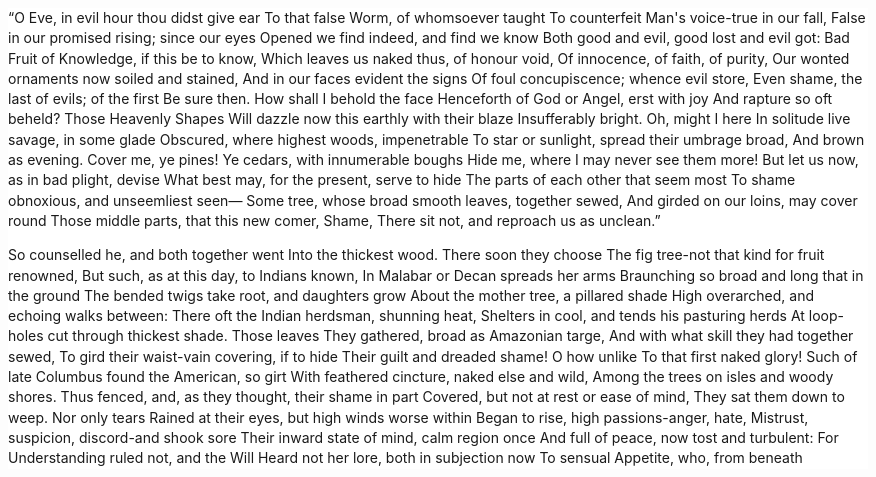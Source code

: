 “O Eve, in evil hour thou didst give ear
To that false Worm, of whomsoever taught
To counterfeit Man's voice-true in our fall,
False in our promised rising; since our eyes
Opened we find indeed, and find we know
Both good and evil, good lost and evil got:
Bad Fruit of Knowledge, if this be to know,
Which leaves us naked thus, of honour void,
Of innocence, of faith, of purity,
Our wonted ornaments now soiled and stained,
And in our faces evident the signs
Of foul concupiscence; whence evil store,
Even shame, the last of evils; of the first
Be sure then. How shall I behold the face
Henceforth of God or Angel, erst with joy
And rapture so oft beheld? Those Heavenly Shapes
Will dazzle now this earthly with their blaze
Insufferably bright. Oh, might I here
In solitude live savage, in some glade
Obscured, where highest woods, impenetrable
To star or sunlight, spread their umbrage broad,
And brown as evening. Cover me, ye pines!
Ye cedars, with innumerable boughs
Hide me, where I may never see them more!
But let us now, as in bad plight, devise
What best may, for the present, serve to hide
The parts of each other that seem most
To shame obnoxious, and unseemliest seen—
Some tree, whose broad smooth leaves, together sewed,
And girded on our loins, may cover round
Those middle parts, that this new comer, Shame,
There sit not, and reproach us as unclean.”

So counselled he, and both together went
Into the thickest wood. There soon they choose
The fig tree-not that kind for fruit renowned,
But such, as at this day, to Indians known,
In Malabar or Decan spreads her arms
Braunching so broad and long that in the ground
The bended twigs take root, and daughters grow
About the mother tree, a pillared shade
High overarched, and echoing walks between:
There oft the Indian herdsman, shunning heat,
Shelters in cool, and tends his pasturing herds
At loop-holes cut through thickest shade. Those leaves
They gathered, broad as Amazonian targe,
And with what skill they had together sewed,
To gird their waist-vain covering, if to hide
Their guilt and dreaded shame! O how unlike
To that first naked glory! Such of late
Columbus found the American, so girt
With feathered cincture, naked else and wild,
Among the trees on isles and woody shores.
Thus fenced, and, as they thought, their shame in part
Covered, but not at rest or ease of mind,
They sat them down to weep. Nor only tears
Rained at their eyes, but high winds worse within
Began to rise, high passions-anger, hate,
Mistrust, suspicion, discord-and shook sore
Their inward state of mind, calm region once
And full of peace, now tost and turbulent:
For Understanding ruled not, and the Will
Heard not her lore, both in subjection now
To sensual Appetite, who, from beneath